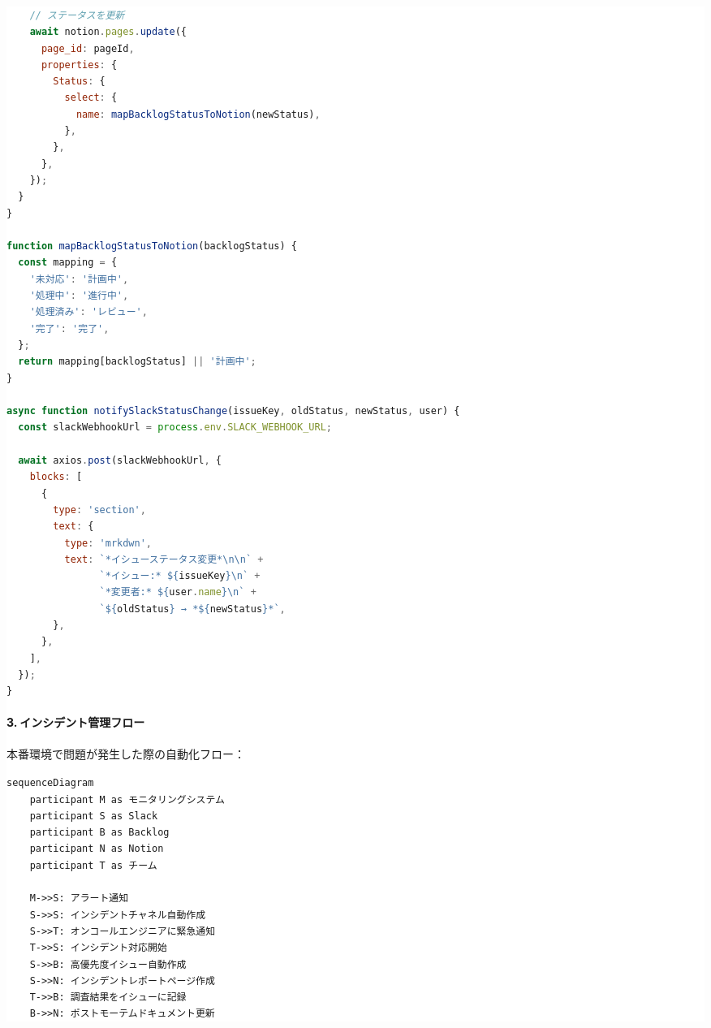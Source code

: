```javascript
    // ステータスを更新
    await notion.pages.update({
      page_id: pageId,
      properties: {
        Status: {
          select: {
            name: mapBacklogStatusToNotion(newStatus),
          },
        },
      },
    });
  }
}

function mapBacklogStatusToNotion(backlogStatus) {
  const mapping = {
    '未対応': '計画中',
    '処理中': '進行中',
    '処理済み': 'レビュー',
    '完了': '完了',
  };
  return mapping[backlogStatus] || '計画中';
}

async function notifySlackStatusChange(issueKey, oldStatus, newStatus, user) {
  const slackWebhookUrl = process.env.SLACK_WEBHOOK_URL;

  await axios.post(slackWebhookUrl, {
    blocks: [
      {
        type: 'section',
        text: {
          type: 'mrkdwn',
          text: `*イシューステータス変更*\n\n` +
                `*イシュー:* ${issueKey}\n` +
                `*変更者:* ${user.name}\n` +
                `${oldStatus} → *${newStatus}*`,
        },
      },
    ],
  });
}
```

#### 3. インシデント管理フロー

本番環境で問題が発生した際の自動化フロー：

```mermaid
sequenceDiagram
    participant M as モニタリングシステム
    participant S as Slack
    participant B as Backlog
    participant N as Notion
    participant T as チーム

    M->>S: アラート通知
    S->>S: インシデントチャネル自動作成
    S->>T: オンコールエンジニアに緊急通知
    T->>S: インシデント対応開始
    S->>B: 高優先度イシュー自動作成
    S->>N: インシデントレポートページ作成
    T->>B: 調査結果をイシューに記録
    B->>N: ポストモーテムドキュメント更新
```